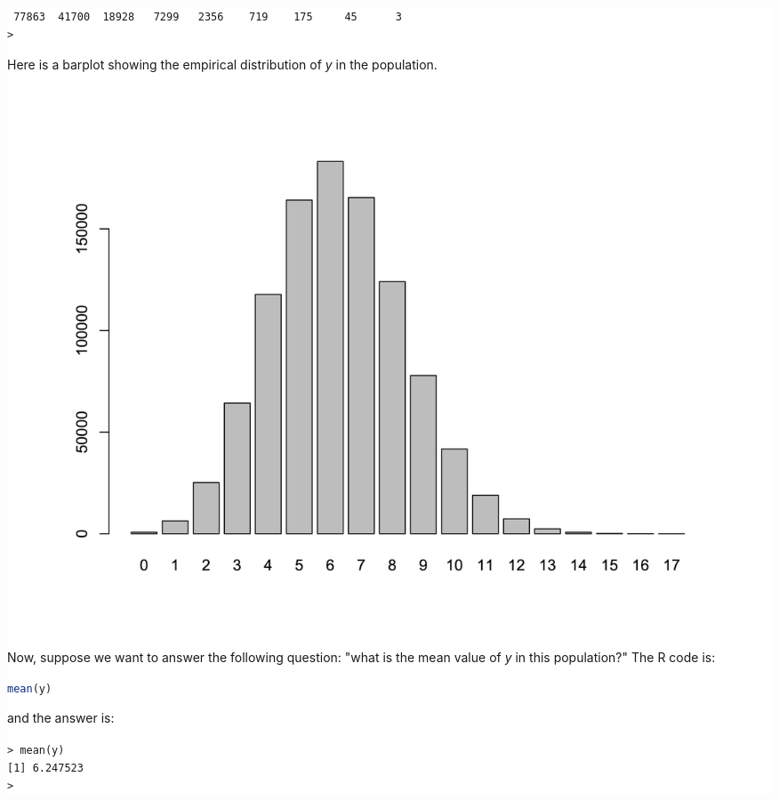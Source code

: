 ```Rout
 77863  41700  18928   7299   2356    719    175     45      3 
> 
```

Here is a barplot showing the empirical distribution of *y* in the population.

<p align="center">
<img src="yfig1.png" width="800px">
</p>

Now, suppose we want to answer the following question: "what is the mean value of *y* in this population?" The R code is:

```R
mean(y)
```

and the answer is:

```Rout
> mean(y)
[1] 6.247523
> 
```
